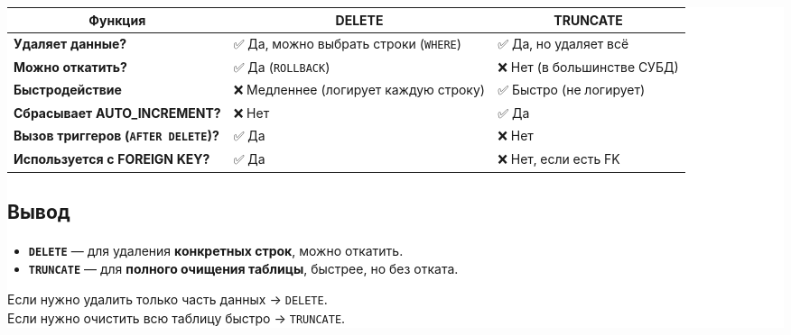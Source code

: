 |**Функция**|**DELETE**|**TRUNCATE**|
|---|---|---|
|**Удаляет данные?**|✅ Да, можно выбрать строки (`WHERE`)|✅ Да, но удаляет всё|
|**Можно откатить?**|✅ Да (`ROLLBACK`)|❌ Нет (в большинстве СУБД)|
|**Быстродействие**|❌ Медленнее (логирует каждую строку)|✅ Быстро (не логирует)|
|**Сбрасывает AUTO_INCREMENT?**|❌ Нет|✅ Да|
|**Вызов триггеров (`AFTER DELETE`)?**|✅ Да|❌ Нет|
|**Используется с FOREIGN KEY?**|✅ Да|❌ Нет, если есть FK|

## **Вывод**

- **`DELETE`** — для удаления **конкретных строк**, можно откатить.
- **`TRUNCATE`** — для **полного очищения таблицы**, быстрее, но без отката.

Если нужно удалить только часть данных → `DELETE`.  
Если нужно очистить всю таблицу быстро → `TRUNCATE`.
